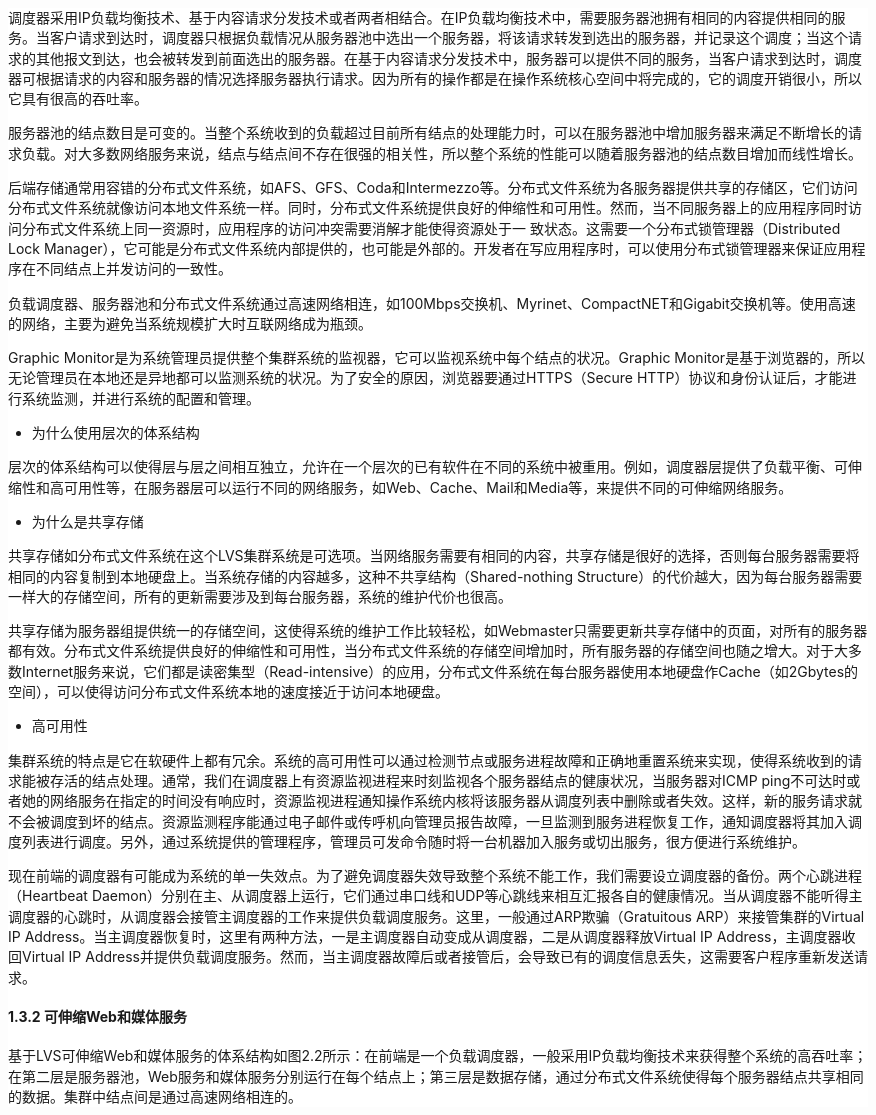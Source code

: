 调度器采用IP负载均衡技术、基于内容请求分发技术或者两者相结合。在IP负载均衡技术中，需要服务器池拥有相同的内容提供相同的服务。当客户请求到达时，调度器只根据负载情况从服务器池中选出一个服务器，将该请求转发到选出的服务器，并记录这个调度；当这个请求的其他报文到达，也会被转发到前面选出的服务器。在基于内容请求分发技术中，服务器可以提供不同的服务，当客户请求到达时，调度器可根据请求的内容和服务器的情况选择服务器执行请求。因为所有的操作都是在操作系统核心空间中将完成的，它的调度开销很小，所以它具有很高的吞吐率。

服务器池的结点数目是可变的。当整个系统收到的负载超过目前所有结点的处理能力时，可以在服务器池中增加服务器来满足不断增长的请求负载。对大多数网络服务来说，结点与结点间不存在很强的相关性，所以整个系统的性能可以随着服务器池的结点数目增加而线性增长。

后端存储通常用容错的分布式文件系统，如AFS、GFS、Coda和Intermezzo等。分布式文件系统为各服务器提供共享的存储区，它们访问分布式文件系统就像访问本地文件系统一样。同时，分布式文件系统提供良好的伸缩性和可用性。然而，当不同服务器上的应用程序同时访问分布式文件系统上同一资源时，应用程序的访问冲突需要消解才能使得资源处于一 致状态。这需要一个分布式锁管理器（Distributed Lock Manager），它可能是分布式文件系统内部提供的，也可能是外部的。开发者在写应用程序时，可以使用分布式锁管理器来保证应用程序在不同结点上并发访问的一致性。

负载调度器、服务器池和分布式文件系统通过高速网络相连，如100Mbps交换机、Myrinet、CompactNET和Gigabit交换机等。使用高速的网络，主要为避免当系统规模扩大时互联网络成为瓶颈。

Graphic Monitor是为系统管理员提供整个集群系统的监视器，它可以监视系统中每个结点的状况。Graphic Monitor是基于浏览器的，所以无论管理员在本地还是异地都可以监测系统的状况。为了安全的原因，浏览器要通过HTTPS（Secure HTTP）协议和身份认证后，才能进行系统监测，并进行系统的配置和管理。

* 为什么使用层次的体系结构
    
层次的体系结构可以使得层与层之间相互独立，允许在一个层次的已有软件在不同的系统中被重用。例如，调度器层提供了负载平衡、可伸缩性和高可用性等，在服务器层可以运行不同的网络服务，如Web、Cache、Mail和Media等，来提供不同的可伸缩网络服务。

 * 为什么是共享存储

共享存储如分布式文件系统在这个LVS集群系统是可选项。当网络服务需要有相同的内容，共享存储是很好的选择，否则每台服务器需要将相同的内容复制到本地硬盘上。当系统存储的内容越多，这种不共享结构（Shared-nothing Structure）的代价越大，因为每台服务器需要一样大的存储空间，所有的更新需要涉及到每台服务器，系统的维护代价也很高。

共享存储为服务器组提供统一的存储空间，这使得系统的维护工作比较轻松，如Webmaster只需要更新共享存储中的页面，对所有的服务器都有效。分布式文件系统提供良好的伸缩性和可用性，当分布式文件系统的存储空间增加时，所有服务器的存储空间也随之增大。对于大多数Internet服务来说，它们都是读密集型（Read-intensive）的应用，分布式文件系统在每台服务器使用本地硬盘作Cache（如2Gbytes的空间），可以使得访问分布式文件系统本地的速度接近于访问本地硬盘。

* 高可用性

集群系统的特点是它在软硬件上都有冗余。系统的高可用性可以通过检测节点或服务进程故障和正确地重置系统来实现，使得系统收到的请求能被存活的结点处理。通常，我们在调度器上有资源监视进程来时刻监视各个服务器结点的健康状况，当服务器对ICMP ping不可达时或者她的网络服务在指定的时间没有响应时，资源监视进程通知操作系统内核将该服务器从调度列表中删除或者失效。这样，新的服务请求就不会被调度到坏的结点。资源监测程序能通过电子邮件或传呼机向管理员报告故障，一旦监测到服务进程恢复工作，通知调度器将其加入调度列表进行调度。另外，通过系统提供的管理程序，管理员可发命令随时将一台机器加入服务或切出服务，很方便进行系统维护。

现在前端的调度器有可能成为系统的单一失效点。为了避免调度器失效导致整个系统不能工作，我们需要设立调度器的备份。两个心跳进程（Heartbeat Daemon）分别在主、从调度器上运行，它们通过串口线和UDP等心跳线来相互汇报各自的健康情况。当从调度器不能听得主调度器的心跳时，从调度器会接管主调度器的工作来提供负载调度服务。这里，一般通过ARP欺骗（Gratuitous ARP）来接管集群的Virtual IP Address。当主调度器恢复时，这里有两种方法，一是主调度器自动变成从调度器，二是从调度器释放Virtual IP Address，主调度器收回Virtual IP Address并提供负载调度服务。然而，当主调度器故障后或者接管后，会导致已有的调度信息丢失，这需要客户程序重新发送请求。


#### <a name="1.3.2">1.3.2 可伸缩Web和媒体服务</a> 

基于LVS可伸缩Web和媒体服务的体系结构如图2.2所示：在前端是一个负载调度器，一般采用IP负载均衡技术来获得整个系统的高吞吐率；在第二层是服务器池，Web服务和媒体服务分别运行在每个结点上；第三层是数据存储，通过分布式文件系统使得每个服务器结点共享相同的数据。集群中结点间是通过高速网络相连的。
